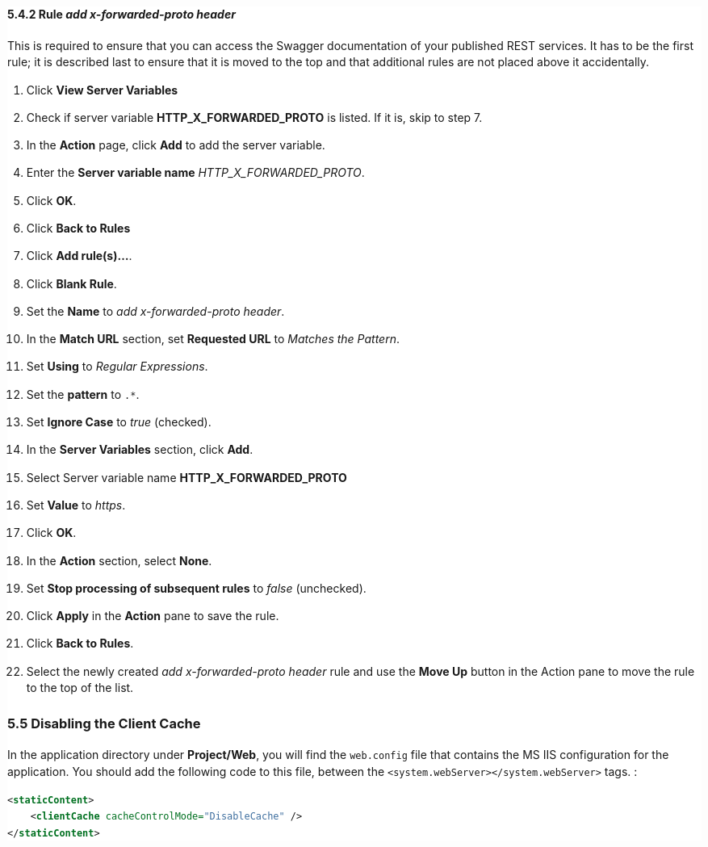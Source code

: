 
#### 5.4.2 Rule *add x-forwarded-proto header*

This is required to ensure that you can access the Swagger documentation of your published REST services. It has to be the first rule; it is described last to ensure that it is moved to the top and that additional rules are not placed above it accidentally.

1. Click **View Server Variables**

2. Check if server variable **HTTP_X_FORWARDED_PROTO** is listed. If it is, skip to step 7.

3. In the **Action** page, click **Add** to add the server variable.

4. Enter the **Server variable name** *HTTP_X_FORWARDED_PROTO*.

5. Click **OK**.

6. Click **Back to Rules**

7. Click **Add rule(s)…**.

8. Click **Blank Rule**.

9. Set the **Name** to *add x-forwarded-proto header*.

10.	In the **Match URL** section, set **Requested URL** to *Matches the Pattern*.

11. Set **Using** to *Regular Expressions*.

12. Set the **pattern** to `.*`.

13. Set **Ignore Case** to *true* (checked).

14.	In the **Server Variables** section, click **Add**.

15.	Select Server variable name **HTTP_X_FORWARDED_PROTO**

16. Set **Value** to *https*.

17. Click **OK**.

18.	In the **Action** section, select **None**.

19. Set **Stop processing of subsequent rules** to *false* (unchecked).

20.	Click **Apply** in the **Action** pane to save the rule.

21. Click **Back to Rules**.

22. Select the newly created *add x-forwarded-proto header* rule and use the **Move Up** button in the Action pane to move the rule to the top of the list.

### 5.5 Disabling the Client Cache

In the application directory under **Project/Web**, you will find the `web.config` file that contains the MS IIS configuration for the application. You should add the following code to this file, between the `<system.webServer></system.webServer>` tags.
:

```xml
<staticContent>
    <clientCache cacheControlMode="DisableCache" />
</staticContent>
```
